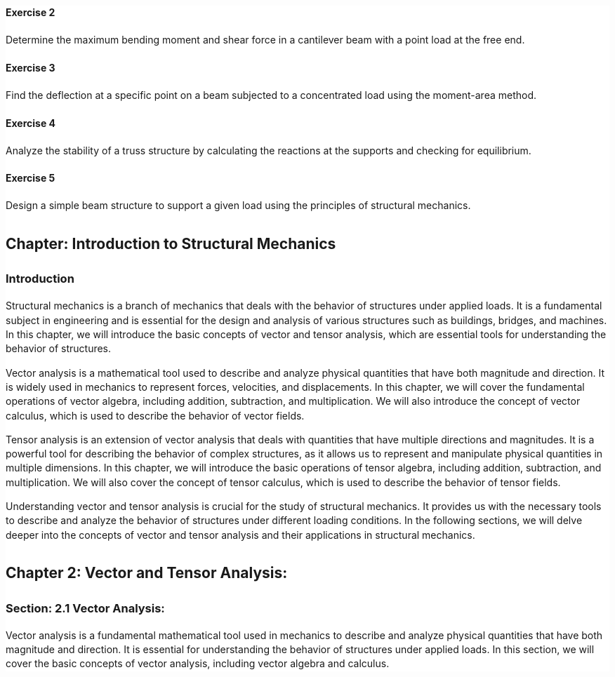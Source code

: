 #### Exercise 2
Determine the maximum bending moment and shear force in a cantilever beam with a point load at the free end.

#### Exercise 3
Find the deflection at a specific point on a beam subjected to a concentrated load using the moment-area method.

#### Exercise 4
Analyze the stability of a truss structure by calculating the reactions at the supports and checking for equilibrium.

#### Exercise 5
Design a simple beam structure to support a given load using the principles of structural mechanics.


## Chapter: Introduction to Structural Mechanics

### Introduction

Structural mechanics is a branch of mechanics that deals with the behavior of structures under applied loads. It is a fundamental subject in engineering and is essential for the design and analysis of various structures such as buildings, bridges, and machines. In this chapter, we will introduce the basic concepts of vector and tensor analysis, which are essential tools for understanding the behavior of structures.

Vector analysis is a mathematical tool used to describe and analyze physical quantities that have both magnitude and direction. It is widely used in mechanics to represent forces, velocities, and displacements. In this chapter, we will cover the fundamental operations of vector algebra, including addition, subtraction, and multiplication. We will also introduce the concept of vector calculus, which is used to describe the behavior of vector fields.

Tensor analysis is an extension of vector analysis that deals with quantities that have multiple directions and magnitudes. It is a powerful tool for describing the behavior of complex structures, as it allows us to represent and manipulate physical quantities in multiple dimensions. In this chapter, we will introduce the basic operations of tensor algebra, including addition, subtraction, and multiplication. We will also cover the concept of tensor calculus, which is used to describe the behavior of tensor fields.

Understanding vector and tensor analysis is crucial for the study of structural mechanics. It provides us with the necessary tools to describe and analyze the behavior of structures under different loading conditions. In the following sections, we will delve deeper into the concepts of vector and tensor analysis and their applications in structural mechanics. 


## Chapter 2: Vector and Tensor Analysis:

### Section: 2.1 Vector Analysis:

Vector analysis is a fundamental mathematical tool used in mechanics to describe and analyze physical quantities that have both magnitude and direction. It is essential for understanding the behavior of structures under applied loads. In this section, we will cover the basic concepts of vector analysis, including vector algebra and calculus.
